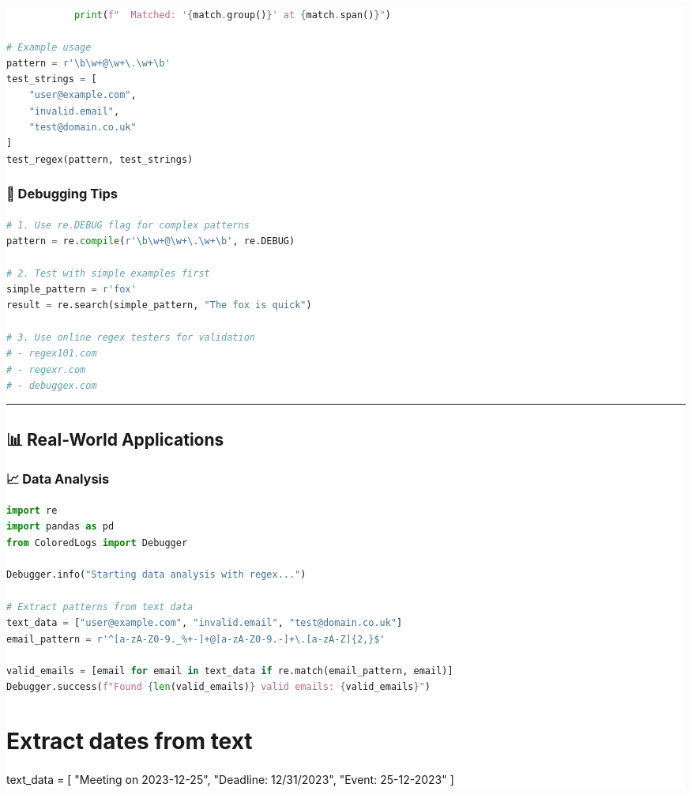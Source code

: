 ```python
            print(f"  Matched: '{match.group()}' at {match.span()}")

# Example usage
pattern = r'\b\w+@\w+\.\w+\b'
test_strings = [
    "user@example.com",
    "invalid.email",
    "test@domain.co.uk"
]
test_regex(pattern, test_strings)
```

### **🐛 Debugging Tips**
```python
# 1. Use re.DEBUG flag for complex patterns
pattern = re.compile(r'\b\w+@\w+\.\w+\b', re.DEBUG)

# 2. Test with simple examples first
simple_pattern = r'fox'
result = re.search(simple_pattern, "The fox is quick")

# 3. Use online regex testers for validation
# - regex101.com
# - regexr.com
# - debuggex.com
```

---

## 📊 **Real-World Applications**

### **📈 Data Analysis**
```python
import re
import pandas as pd
from ColoredLogs import Debugger

Debugger.info("Starting data analysis with regex...")

# Extract patterns from text data
text_data = ["user@example.com", "invalid.email", "test@domain.co.uk"]
email_pattern = r'^[a-zA-Z0-9._%+-]+@[a-zA-Z0-9.-]+\.[a-zA-Z]{2,}$'

valid_emails = [email for email in text_data if re.match(email_pattern, email)]
Debugger.success(f"Found {len(valid_emails)} valid emails: {valid_emails}")
```

# Extract dates from text
text_data = [
    "Meeting on 2023-12-25",
    "Deadline: 12/31/2023",
    "Event: 25-12-2023"
]
